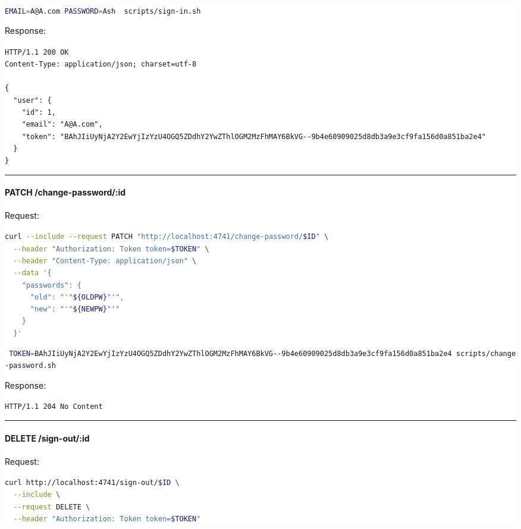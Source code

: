 ```sh
EMAIL=A@A.com PASSWORD=Ash  scripts/sign-in.sh
```

Response:

```md
HTTP/1.1 200 OK
Content-Type: application/json; charset=utf-8

{
  "user": {
    "id": 1,
    "email": "A@A.com",
    "token": "BAhJIiUyNjA2Y2EwYjIzYzU4OGQ5ZDdhY2YwZThlOGM2MzFhMAY6BkVG--9b4e60909025d8db3a9e3cf9fa156d0a851ba2e4"
  }
}
```
---
#### PATCH /change-password/:id

Request:

```sh
curl --include --request PATCH "http://localhost:4741/change-password/$ID" \
  --header "Authorization: Token token=$TOKEN" \
  --header "Content-Type: application/json" \
  --data '{
    "passwords": {
      "old": "'"${OLDPW}"'",
      "new": "'"${NEWPW}"'"
    }
  }'
```

```sh
 TOKEN=BAhJIiUyNjA2Y2EwYjIzYzU4OGQ5ZDdhY2YwZThlOGM2MzFhMAY6BkVG--9b4e60909025d8db3a9e3cf9fa156d0a851ba2e4 scripts/change-password.sh
```

Response:

```md
HTTP/1.1 204 No Content
```
---
#### DELETE /sign-out/:id

Request:

```sh
curl http://localhost:4741/sign-out/$ID \
  --include \
  --request DELETE \
  --header "Authorization: Token token=$TOKEN"
```

